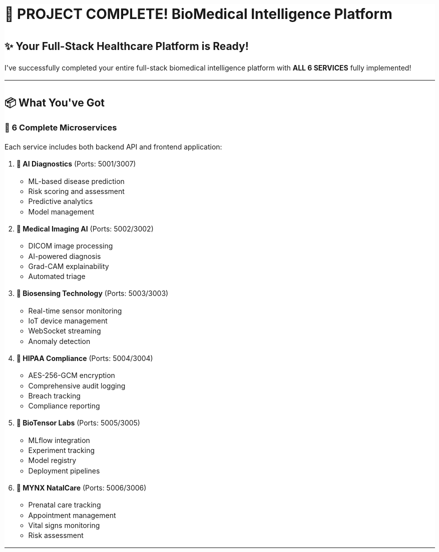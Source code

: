# 🎉 PROJECT COMPLETE! BioMedical Intelligence Platform

## ✨ Your Full-Stack Healthcare Platform is Ready!

I've successfully completed your entire full-stack biomedical intelligence platform with **ALL 6 SERVICES** fully implemented!

---

## 📦 What You've Got

### 🏥 6 Complete Microservices

Each service includes both backend API and frontend application:

1. **🧠 AI Diagnostics** (Ports: 5001/3007)
   - ML-based disease prediction
   - Risk scoring and assessment
   - Predictive analytics
   - Model management

2. **🔬 Medical Imaging AI** (Ports: 5002/3002)
   - DICOM image processing
   - AI-powered diagnosis
   - Grad-CAM explainability
   - Automated triage

3. **📡 Biosensing Technology** (Ports: 5003/3003)
   - Real-time sensor monitoring
   - IoT device management
   - WebSocket streaming
   - Anomaly detection

4. **🔐 HIPAA Compliance** (Ports: 5004/3004)
   - AES-256-GCM encryption
   - Comprehensive audit logging
   - Breach tracking
   - Compliance reporting

5. **🧪 BioTensor Labs** (Ports: 5005/3005)
   - MLflow integration
   - Experiment tracking
   - Model registry
   - Deployment pipelines

6. **🤰 MYNX NatalCare** (Ports: 5006/3006)
   - Prenatal care tracking
   - Appointment management
   - Vital signs monitoring
   - Risk assessment

---
